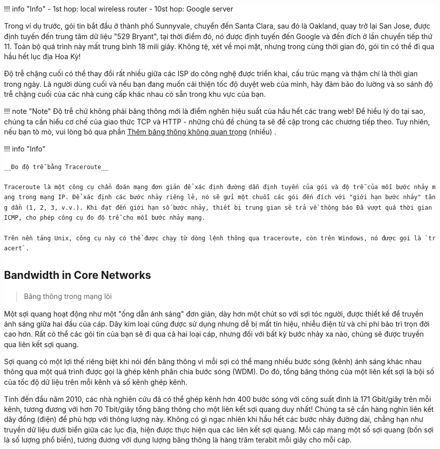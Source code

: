 !!! info "Info"
    - 1st hop: local wireless router
    - 10st hop: Google server

Trong ví dụ trước, gói tin bắt đầu ở thành phố Sunnyvale, chuyển đến Santa Clara, sau đó là Oakland, quay trở lại San Jose, được định tuyến đến trung tâm dữ liệu "529 Bryant", tại thời điểm đó, nó được định tuyến đến Google và đến đích ở lần chuyển tiếp thứ 11. Toàn bộ quá trình này mất trung bình 18 mili giây. Không tệ, xét về mọi mặt, nhưng trong cùng thời gian đó, gói tin có thể đi qua hầu hết lục địa Hoa Kỳ!

Độ trễ chặng cuối có thể thay đổi rất nhiều giữa các ISP do công nghệ được triển khai, cấu trúc mạng và thậm chí là thời gian trong ngày. Là người dùng cuối và nếu bạn đang muốn cải thiện tốc độ duyệt web của mình, hãy đảm bảo đo lường và so sánh độ trễ chặng cuối của các nhà cung cấp khác nhau có sẵn trong khu vực của bạn.

!!! note "Note"
    Độ trễ chứ không phải băng thông mới là điểm nghẽn hiệu suất của hầu hết các trang web! Để hiểu lý do tại sao, chúng ta cần hiểu cơ chế của giao thức TCP và HTTP - những chủ đề chúng ta sẽ đề cập trong các chương tiếp theo. Tuy nhiên, nếu bạn tò mò, vui lòng bỏ qua phần [Thêm băng thông không quan trọng]() (nhiều) .

!!! info "Info"

    __Đo độ trễ bằng Traceroute__

    Traceroute là một công cụ chẩn đoán mạng đơn giản để xác định đường dẫn định tuyến của gói và độ trễ của mỗi bước nhảy mạng trong mạng IP. Để xác định các bước nhảy riêng lẻ, nó sẽ gửi một chuỗi các gói đến đích với "giới hạn bước nhảy" tăng dần (1, 2, 3, v.v.). Khi đạt đến giới hạn số bước nhảy, thiết bị trung gian sẽ trả về thông báo Đã vượt quá thời gian ICMP, cho phép công cụ đo độ trễ cho mỗi bước nhảy mạng.

    Trên nền tảng Unix, công cụ này có thể được chạy từ dòng lệnh thông qua traceroute, còn trên Windows, nó được gọi là `tracert`.

## Bandwidth in Core Networks
> Băng thông trong mạng lõi

Một sợi quang hoạt động như một "ống dẫn ánh sáng" đơn giản, dày hơn một chút so với sợi tóc người, được thiết kế để truyền ánh sáng giữa hai đầu của cáp. Dây kim loại cũng được sử dụng nhưng dễ bị mất tín hiệu, nhiễu điện từ và chi phí bảo trì trọn đời cao hơn. Rất có thể các gói tin của bạn sẽ đi qua cả hai loại cáp, nhưng đối với bất kỳ bước nhảy xa nào, chúng sẽ được truyền qua liên kết sợi quang.

Sợi quang có một lợi thế riêng biệt khi nói đến băng thông vì mỗi sợi có thể mang nhiều bước sóng (kênh) ánh sáng khác nhau thông qua một quá trình được gọi là ghép kênh phân chia bước sóng (WDM). Do đó, tổng băng thông của một liên kết sợi là bội số của tốc độ dữ liệu trên mỗi kênh và số kênh ghép kênh.

Tính đến đầu năm 2010, các nhà nghiên cứu đã có thể ghép kênh hơn 400 bước sóng với công suất đỉnh là 171 Gbit/giây trên mỗi kênh, tương đương với hơn 70 Tbit/giây tổng băng thông cho một liên kết sợi quang duy nhất! Chúng ta sẽ cần hàng nghìn liên kết dây đồng (điện) để phù hợp với thông lượng này. Không có gì ngạc nhiên khi hầu hết các bước nhảy đường dài, chẳng hạn như truyền dữ liệu dưới biển giữa các lục địa, hiện được thực hiện qua các liên kết sợi quang. Mỗi cáp mang một số sợi quang (bốn sợi là số lượng phổ biến), tương đương với dung lượng băng thông là hàng trăm terabit mỗi giây cho mỗi cáp.
